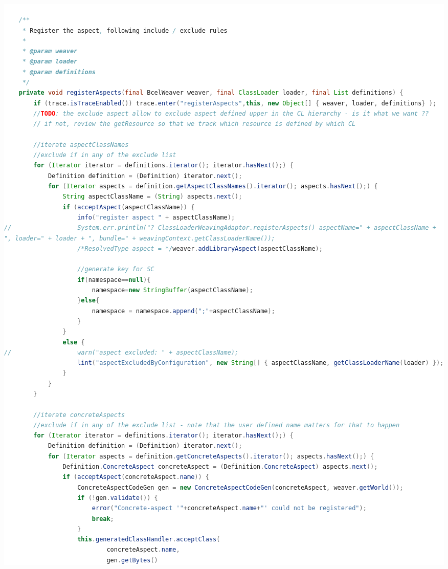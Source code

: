 ```java
    
    /**
     * Register the aspect, following include / exclude rules
     *
     * @param weaver
     * @param loader
     * @param definitions
     */
    private void registerAspects(final BcelWeaver weaver, final ClassLoader loader, final List definitions) {
    	if (trace.isTraceEnabled()) trace.enter("registerAspects",this, new Object[] { weaver, loader, definitions} );
        //TODO: the exclude aspect allow to exclude aspect defined upper in the CL hierarchy - is it what we want ??
        // if not, review the getResource so that we track which resource is defined by which CL

        //iterate aspectClassNames
        //exclude if in any of the exclude list
        for (Iterator iterator = definitions.iterator(); iterator.hasNext();) {
            Definition definition = (Definition) iterator.next();
            for (Iterator aspects = definition.getAspectClassNames().iterator(); aspects.hasNext();) {
                String aspectClassName = (String) aspects.next();
                if (acceptAspect(aspectClassName)) {
                	info("register aspect " + aspectClassName);
//                	System.err.println("? ClassLoaderWeavingAdaptor.registerAspects() aspectName=" + aspectClassName + ", loader=" + loader + ", bundle=" + weavingContext.getClassLoaderName());
                    /*ResolvedType aspect = */weaver.addLibraryAspect(aspectClassName);

                    //generate key for SC
                    if(namespace==null){
                    	namespace=new StringBuffer(aspectClassName);
                    }else{
                    	namespace = namespace.append(";"+aspectClassName);
                    }
                }
                else {
//                	warn("aspect excluded: " + aspectClassName);
                	lint("aspectExcludedByConfiguration", new String[] { aspectClassName, getClassLoaderName(loader) });
                }
            }
        }

        //iterate concreteAspects
        //exclude if in any of the exclude list - note that the user defined name matters for that to happen
        for (Iterator iterator = definitions.iterator(); iterator.hasNext();) {
            Definition definition = (Definition) iterator.next();
            for (Iterator aspects = definition.getConcreteAspects().iterator(); aspects.hasNext();) {
                Definition.ConcreteAspect concreteAspect = (Definition.ConcreteAspect) aspects.next();
                if (acceptAspect(concreteAspect.name)) {
                    ConcreteAspectCodeGen gen = new ConcreteAspectCodeGen(concreteAspect, weaver.getWorld());
                    if (!gen.validate()) {
                        error("Concrete-aspect '"+concreteAspect.name+"' could not be registered");
                        break;
                    }
                    this.generatedClassHandler.acceptClass(
                            concreteAspect.name,
                            gen.getBytes()
```